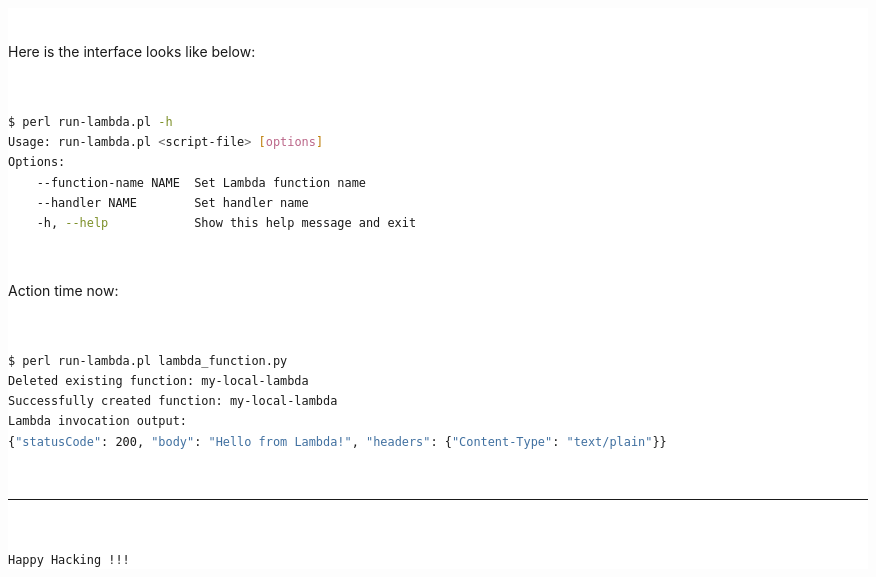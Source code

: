 <br>

Here is the interface looks like below:

<br>

```bash
$ perl run-lambda.pl -h
Usage: run-lambda.pl <script-file> [options]
Options:
    --function-name NAME  Set Lambda function name
    --handler NAME        Set handler name
    -h, --help            Show this help message and exit
```

<br>

Action time now:

<br>

```bash
$ perl run-lambda.pl lambda_function.py
Deleted existing function: my-local-lambda
Successfully created function: my-local-lambda
Lambda invocation output:
{"statusCode": 200, "body": "Hello from Lambda!", "headers": {"Content-Type": "text/plain"}}
```

<br>

***

<br>

`Happy Hacking !!!`
